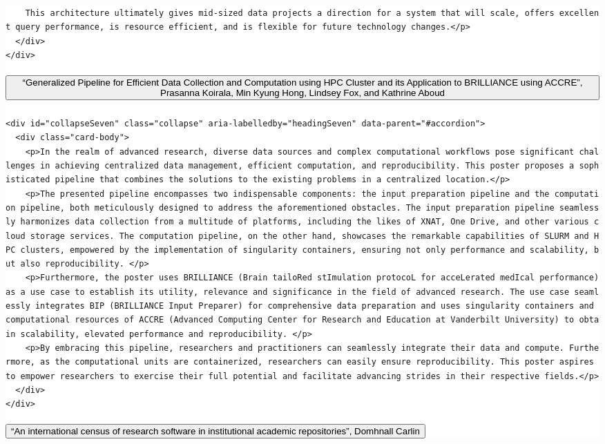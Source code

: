         This architecture ultimately gives mid-sized data projects a direction for a system that will scale, offers excellent query performance, is resource efficient, and is flexible for future technology changes.</p>
      </div>
    </div>
  </div>
  <div class="card">
    <div class="card-header" id="headingSeven">
      <h5 class="mb-0">
        <button class="btn btn-link collapsed" data-toggle="collapse" data-target="#collapseSeven" aria-expanded="false" aria-controls="collapseSeven">
          “Generalized Pipeline for Efficient Data Collection and Computation using HPC Cluster and its Application to BRILLIANCE using ACCRE”, Prasanna Koirala, Min Kyung Hong, Lindsey Fox, and Kathrine Aboud
        </button>
      </h5>
    </div>

    <div id="collapseSeven" class="collapse" aria-labelledby="headingSeven" data-parent="#accordion">
      <div class="card-body">
        <p>In the realm of advanced research, diverse data sources and complex computational workflows pose significant challenges in achieving centralized data management, efficient computation, and reproducibility. This poster proposes a sophisticated pipeline that combines the solutions to the existing problems in a centralized location.</p>
        <p>The presented pipeline encompasses two indispensable components: the input preparation pipeline and the computation pipeline, both meticulously designed to address the aforementioned obstacles. The input preparation pipeline seamlessly harmonizes data collection from a multitude of platforms, including the likes of XNAT, One Drive, and other various cloud storage services. The computation pipeline, on the other hand, showcases the remarkable capabilities of SLURM and HPC clusters, empowered by the implementation of singularity containers, ensuring not only performance and scalability, but also reproducibility. </p>
        <p>Furthermore, the poster uses BRILLIANCE (Brain tailoRed stImulation protocoL for acceLerated medIcal performance) as a use case to establish its utility, relevance and significance in the field of advanced research. The use case seamlessly integrates BIP (BRILLIANCE Input Preparer) for comprehensive data preparation and uses singularity containers and computational resources of ACCRE (Advanced Computing Center for Research and Education at Vanderbilt University) to obtain scalability, elevated performance and reproducibility. </p>
        <p>By embracing this pipeline, researchers and practitioners can seamlessly integrate their data and compute. Furthermore, as the computational units are containerized, researchers can easily ensure reproducibility. This poster aspires to empower researchers to exercise their full potential and facilitate advancing strides in their respective fields.</p>
      </div>
    </div>
  </div>
  <div class="card">
    <div class="card-header" id="headingEight">
      <h5 class="mb-0">
        <button class="btn btn-link collapsed" data-toggle="collapse" data-target="#collapseEight" aria-expanded="false" aria-controls="collapseEight">
          “An international census of research software in institutional academic repositories”, Domhnall Carlin
        </button>
      </h5>
    </div>
    <div id="collapseEight" class="collapse" aria-labelledby="headingEight" data-parent="#accordion">
      <div class="card-body">